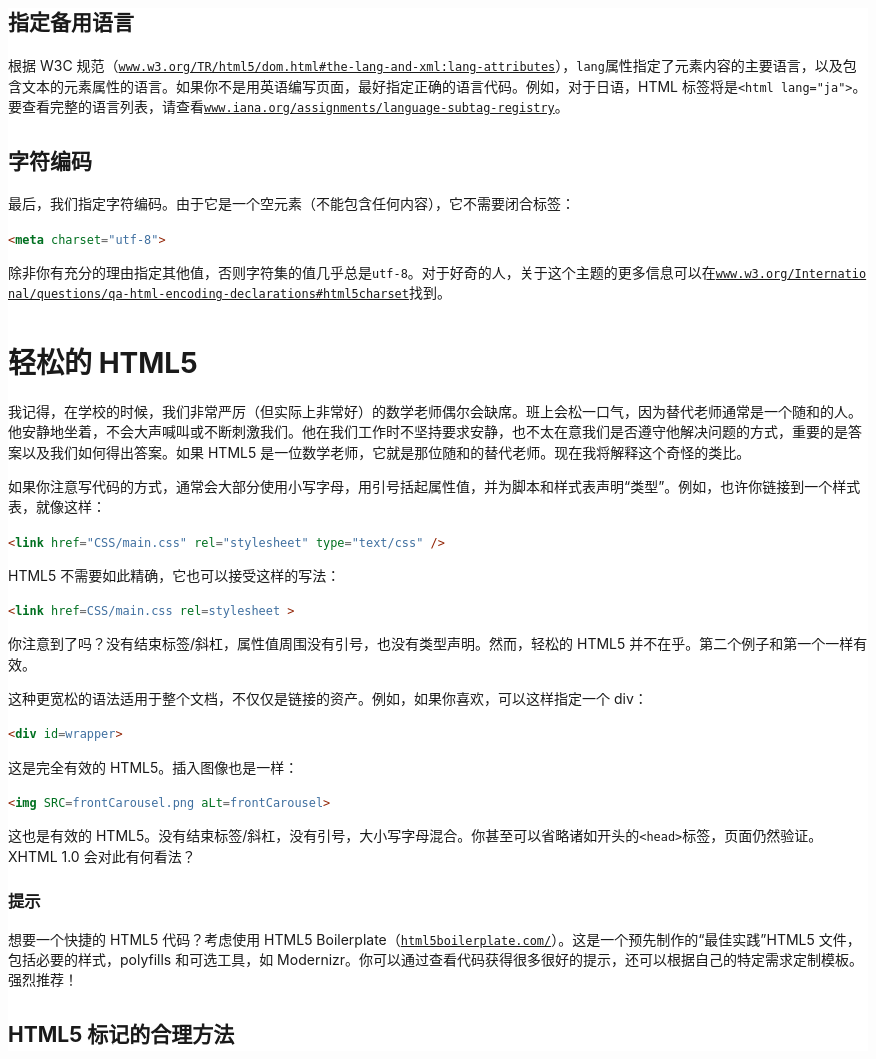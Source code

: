## 指定备用语言

根据 W3C 规范（[`www.w3.org/TR/html5/dom.html#the-lang-and-xml:lang-attributes`](http://www.w3.org/TR/html5/dom.html#the-lang-and-xml:lang-attributes)），`lang`属性指定了元素内容的主要语言，以及包含文本的元素属性的语言。如果你不是用英语编写页面，最好指定正确的语言代码。例如，对于日语，HTML 标签将是`<html lang="ja">`。要查看完整的语言列表，请查看[`www.iana.org/assignments/language-subtag-registry`](http://www.iana.org/assignments/language-subtag-registry)。

## 字符编码

最后，我们指定字符编码。由于它是一个空元素（不能包含任何内容），它不需要闭合标签：

```html
<meta charset="utf-8">
```

除非你有充分的理由指定其他值，否则字符集的值几乎总是`utf-8`。对于好奇的人，关于这个主题的更多信息可以在[`www.w3.org/International/questions/qa-html-encoding-declarations#html5charset`](http://www.w3.org/International/questions/qa-html-encoding-declarations#html5charset)找到。

# 轻松的 HTML5

我记得，在学校的时候，我们非常严厉（但实际上非常好）的数学老师偶尔会缺席。班上会松一口气，因为替代老师通常是一个随和的人。他安静地坐着，不会大声喊叫或不断刺激我们。他在我们工作时不坚持要求安静，也不太在意我们是否遵守他解决问题的方式，重要的是答案以及我们如何得出答案。如果 HTML5 是一位数学老师，它就是那位随和的替代老师。现在我将解释这个奇怪的类比。

如果你注意写代码的方式，通常会大部分使用小写字母，用引号括起属性值，并为脚本和样式表声明“类型”。例如，也许你链接到一个样式表，就像这样：

```html
<link href="CSS/main.css" rel="stylesheet" type="text/css" />
```

HTML5 不需要如此精确，它也可以接受这样的写法：

```html
<link href=CSS/main.css rel=stylesheet >
```

你注意到了吗？没有结束标签/斜杠，属性值周围没有引号，也没有类型声明。然而，轻松的 HTML5 并不在乎。第二个例子和第一个一样有效。

这种更宽松的语法适用于整个文档，不仅仅是链接的资产。例如，如果你喜欢，可以这样指定一个 div：

```html
<div id=wrapper>
```

这是完全有效的 HTML5。插入图像也是一样：

```html
<img SRC=frontCarousel.png aLt=frontCarousel>
```

这也是有效的 HTML5。没有结束标签/斜杠，没有引号，大小写字母混合。你甚至可以省略诸如开头的`<head>`标签，页面仍然验证。XHTML 1.0 会对此有何看法？

### 提示

想要一个快捷的 HTML5 代码？考虑使用 HTML5 Boilerplate（[`html5boilerplate.com/`](http://html5boilerplate.com/)）。这是一个预先制作的“最佳实践”HTML5 文件，包括必要的样式，polyfills 和可选工具，如 Modernizr。你可以通过查看代码获得很多很好的提示，还可以根据自己的特定需求定制模板。强烈推荐！

## HTML5 标记的合理方法
